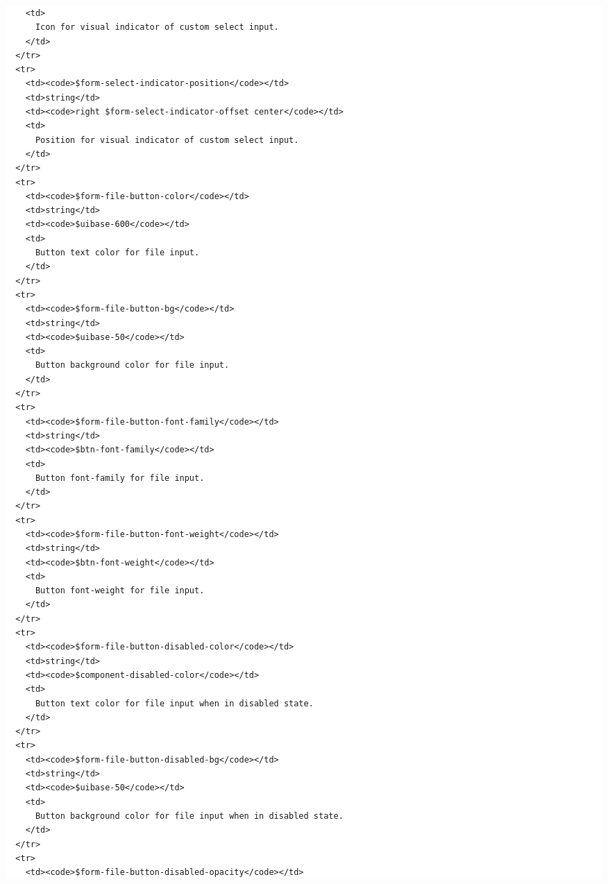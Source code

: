         <td>
          Icon for visual indicator of custom select input.
        </td>
      </tr>
      <tr>
        <td><code>$form-select-indicator-position</code></td>
        <td>string</td>
        <td><code>right $form-select-indicator-offset center</code></td>
        <td>
          Position for visual indicator of custom select input.
        </td>
      </tr>
      <tr>
        <td><code>$form-file-button-color</code></td>
        <td>string</td>
        <td><code>$uibase-600</code></td>
        <td>
          Button text color for file input.
        </td>
      </tr>
      <tr>
        <td><code>$form-file-button-bg</code></td>
        <td>string</td>
        <td><code>$uibase-50</code></td>
        <td>
          Button background color for file input.
        </td>
      </tr>
      <tr>
        <td><code>$form-file-button-font-family</code></td>
        <td>string</td>
        <td><code>$btn-font-family</code></td>
        <td>
          Button font-family for file input.
        </td>
      </tr>
      <tr>
        <td><code>$form-file-button-font-weight</code></td>
        <td>string</td>
        <td><code>$btn-font-weight</code></td>
        <td>
          Button font-weight for file input.
        </td>
      </tr>
      <tr>
        <td><code>$form-file-button-disabled-color</code></td>
        <td>string</td>
        <td><code>$component-disabled-color</code></td>
        <td>
          Button text color for file input when in disabled state.
        </td>
      </tr>
      <tr>
        <td><code>$form-file-button-disabled-bg</code></td>
        <td>string</td>
        <td><code>$uibase-50</code></td>
        <td>
          Button background color for file input when in disabled state.
        </td>
      </tr>
      <tr>
        <td><code>$form-file-button-disabled-opacity</code></td>
